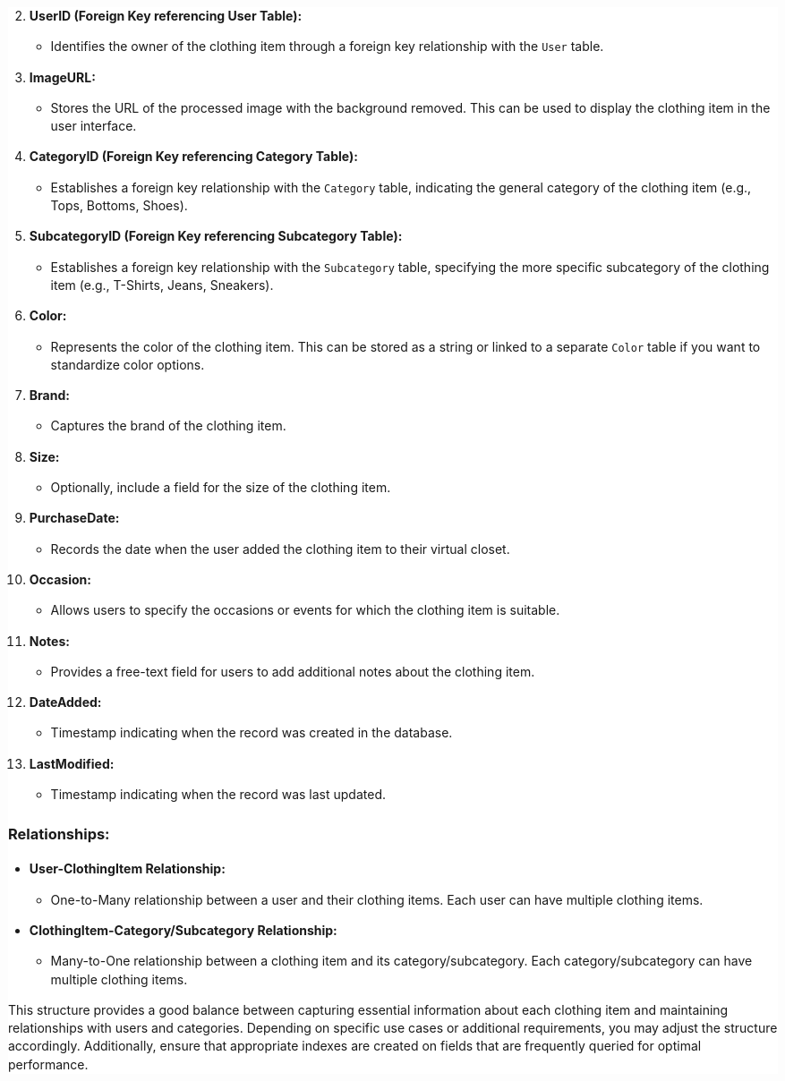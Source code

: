 2. **UserID (Foreign Key referencing User Table):**
   - Identifies the owner of the clothing item through a foreign key relationship with the `User` table.

3. **ImageURL:**
   - Stores the URL of the processed image with the background removed. This can be used to display the clothing item in the user interface.

4. **CategoryID (Foreign Key referencing Category Table):**
   - Establishes a foreign key relationship with the `Category` table, indicating the general category of the clothing item (e.g., Tops, Bottoms, Shoes).

5. **SubcategoryID (Foreign Key referencing Subcategory Table):**
   - Establishes a foreign key relationship with the `Subcategory` table, specifying the more specific subcategory of the clothing item (e.g., T-Shirts, Jeans, Sneakers).

6. **Color:**
   - Represents the color of the clothing item. This can be stored as a string or linked to a separate `Color` table if you want to standardize color options.

7. **Brand:**
   - Captures the brand of the clothing item.

8. **Size:**
   - Optionally, include a field for the size of the clothing item.

9. **PurchaseDate:**
   - Records the date when the user added the clothing item to their virtual closet.

10. **Occasion:**
    - Allows users to specify the occasions or events for which the clothing item is suitable.

11. **Notes:**
    - Provides a free-text field for users to add additional notes about the clothing item.

12. **DateAdded:**
    - Timestamp indicating when the record was created in the database.

13. **LastModified:**
    - Timestamp indicating when the record was last updated.

### Relationships:

- **User-ClothingItem Relationship:**
  - One-to-Many relationship between a user and their clothing items. Each user can have multiple clothing items.

- **ClothingItem-Category/Subcategory Relationship:**
  - Many-to-One relationship between a clothing item and its category/subcategory. Each category/subcategory can have multiple clothing items.

This structure provides a good balance between capturing essential information about each clothing item and maintaining relationships with users and categories. Depending on specific use cases or additional requirements, you may adjust the structure accordingly. Additionally, ensure that appropriate indexes are created on fields that are frequently queried for optimal performance.

####
